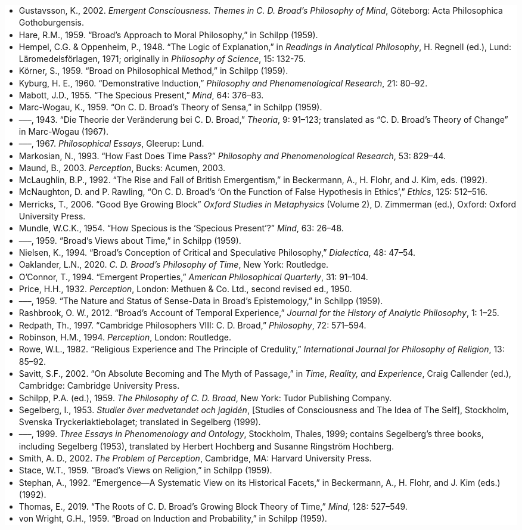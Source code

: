 * Gustavsson, K., 2002. _Emergent Consciousness. Themes in C. D. Broad’s Philosophy of Mind_, Göteborg: Acta Philosophica Gothoburgensis.
* Hare, R.M., 1959. “Broad’s Approach to Moral Philosophy,” in Schilpp (1959).
* Hempel, C.G. & Oppenheim, P., 1948. “The Logic of Explanation,” in _Readings in Analytical Philosophy_, H. Regnell (ed.), Lund: Läromedelsförlagen, 1971; originally in _Philosophy of Science_, 15: 132-75.
* Körner, S., 1959. “Broad on Philosophical Method,” in Schilpp (1959).
* Kyburg, H. E., 1960. “Demonstrative Induction,” _Philosophy and Phenomenological Research_, 21: 80–92.
* Mabott, J.D., 1955. “The Specious Present,” _Mind_, 64: 376–83.
* Marc-Wogau, K., 1959. “On C. D. Broad’s Theory of Sensa,” in Schilpp (1959).
* –––, 1943. “Die Theorie der Veränderung bei C. D. Broad,” _Theoria_, 9: 91–123; translated as “C. D. Broad’s Theory of Change” in Marc-Wogau (1967).
* –––, 1967. _Philosophical Essays_, Gleerup: Lund.
* Markosian, N., 1993. “How Fast Does Time Pass?” _Philosophy and Phenomenological Research_, 53: 829–44.
* Maund, B., 2003. _Perception_, Bucks: Acumen, 2003.
* McLaughlin, B.P., 1992. “The Rise and Fall of British Emergentism,” in Beckermann, A., H. Flohr, and J. Kim, eds. (1992).
* McNaughton, D. and P. Rawling, “On C. D. Broad’s ‘On the Function of False Hypothesis in Ethics’,” _Ethics_, 125: 512–516.
* Merricks, T., 2006. “Good Bye Growing Block” _Oxford Studies in Metaphysics_ (Volume 2), D. Zimmerman (ed.), Oxford: Oxford University Press.
* Mundle, W.C.K., 1954. “How Specious is the ‘Specious Present’?” _Mind_, 63: 26–48.
* –––, 1959. “Broad’s Views about Time,” in Schilpp (1959).
* Nielsen, K., 1994. “Broad’s Conception of Critical and Speculative Philosophy,” _Dialectica_, 48: 47–54.
* Oaklander, L.N., 2020. _C. D. Broad’s Philosophy of Time_, New York: Routledge.
* O’Connor, T., 1994. “Emergent Properties,” _American Philosophical Quarterly_, 31: 91–104.
* Price, H.H., 1932. _Perception_, London: Methuen & Co. Ltd., second revised ed., 1950.
* –––, 1959. “The Nature and Status of Sense-Data in Broad’s Epistemology,” in Schilpp (1959).
* Rashbrook, O. W., 2012. “Broad’s Account of Temporal Experience,” _Journal for the History of Analytic Philosophy_, 1: 1–25.
* Redpath, Th., 1997. “Cambridge Philosophers VIII: C. D. Broad,” _Philosophy_, 72: 571–594.
* Robinson, H.M., 1994. _Perception_, London: Routledge.
* Rowe, W.L., 1982. “Religious Experience and The Principle of Credulity,” _International Journal for Philosophy of Religion_, 13: 85–92.
* Savitt, S.F., 2002. “On Absolute Becoming and The Myth of Passage,” in _Time, Reality, and Experience_, Craig Callender (ed.), Cambridge: Cambridge University Press.
* Schilpp, P.A. (ed.), 1959. _The Philosophy of C. D. Broad_, New York: Tudor Publishing Company.
* Segelberg, I., 1953. _Studier över medvetandet och jagidén_, \[Studies of Consciousness and The Idea of The Self], Stockholm, Svenska Tryckeriaktiebolaget; translated in Segelberg (1999).
* –––, 1999. _Three Essays in Phenomenology and Ontology_, Stockholm, Thales, 1999; contains Segelberg’s three books, including Segelberg (1953), translated by Herbert Hochberg and Susanne Ringström Hochberg.
* Smith, A. D., 2002. _The Problem of Perception_, Cambridge, MA: Harvard University Press.
* Stace, W.T., 1959. “Broad’s Views on Religion,” in Schilpp (1959).
* Stephan, A., 1992. “Emergence—A Systematic View on its Historical Facets,” in Beckermann, A., H. Flohr, and J. Kim (eds.) (1992).
* Thomas, E., 2019. “The Roots of C. D. Broad’s Growing Block Theory of Time,” _Mind_, 128: 527–549.
* von Wright, G.H., 1959. “Broad on Induction and Probability,” in Schilpp (1959).

